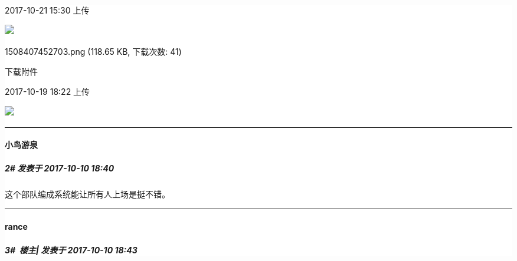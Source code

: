 
2017-10-21 15:30 上传









<img src="https://img.saraba1st.com/forum/201710/21/153008asasus9944szlsl7.jpg" referrerpolicy="no-referrer">









1508407452703.png
(118.65 KB, 下载次数: 41)




下载附件


2017-10-19 18:22 上传









<img src="https://img.saraba1st.com/forum/201710/19/182211r8ubu38er3xei8q8.png" referrerpolicy="no-referrer">












-----

####  小鸟游泉  
##### 2#       发表于 2017-10-10 18:40




这个部队编成系统能让所有人上场是挺不错。







-----

####  rance  
##### 3#         楼主| 发表于 2017-10-10 18:43



